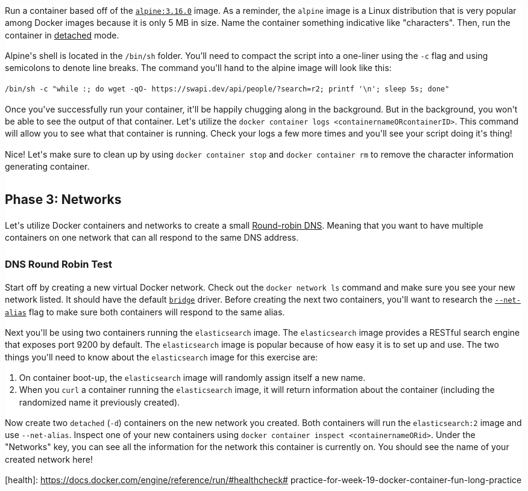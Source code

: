 Run a container based off of the [`alpine:3.16.0`][alpine] image. As a
reminder, the `alpine` image is a Linux distribution that is very popular among
Docker images because it is only 5 MB in size. Name the container something
indicative like "characters". Then, run the container in [detached][detach]
mode.

Alpine's shell is located in the `/bin/sh` folder. You’ll need to compact the
script into a one-liner using the `-c` flag and using semicolons to denote line
breaks. The command you'll hand to the alpine image will look like this:

```ssh
/bin/sh -c "while :; do wget -qO- https://swapi.dev/api/people/?search=r2; printf '\n'; sleep 5s; done"
```

Once you've successfully run your container, it'll be happily chugging along in
the background. But in the background, you won't be able to see the output of
that container. Let's utilize the `docker container logs
<containernameORcontainerID>`. This command will allow you to see what that
container is running. Check your logs a few more times and you'll see your
script doing it's thing!

Nice! Let's make sure to clean up by using `docker container stop` and `docker
container rm` to remove the character information generating container.

## Phase 3: Networks

Let's utilize Docker containers and networks to create a small [Round-robin
DNS][rr-dns]. Meaning that you want to have multiple containers on one network
that can all respond to the same DNS address.

### DNS Round Robin Test

Start off by creating a new virtual Docker network. Check out the `docker
network ls` command and make sure you see your new network listed. It should
have the default [`bridge`][bridge] driver. Before creating the next two
containers, you'll want to research the [`--net-alias`][alias] flag to make sure
both containers will respond to the same alias.

Next you'll be using two containers running the `elasticsearch` image. The
`elasticsearch` image provides a RESTful search engine that exposes port 9200 by
default. The `elasticsearch` image is popular because of how easy it is to set
up and use. The two things you'll need to know about the `elasticsearch` image
for this exercise are:

1. On container boot-up, the `elasticsearch` image will randomly assign itself a
   new name.
2. When you `curl` a container running the `elasticsearch` image, it will return
   information about the container (including the randomized name it previously
   created).

Now create two `detached` (`-d`) containers on the new network you created. Both
containers will run the `elasticsearch:2` image and use `--net-alias`. Inspect
one of your new containers using `docker container inspect <containernameORid>`.
Under the "Networks" key, you can see all the information for the network this
container is currently on. You should see the name of your created network here!


[wget]: http://www.gnu.org/software/wget/
[dockerhub]: https://hub.docker.com/
[httpd]: https://hub.docker.com/_/httpd
[expose]: https://we-are.bookmyshow.com/understanding-expose-in-dockerfile-266938b6a33d
[curl]: https://curl.haxx.se/
[alpine]: https://hub.docker.com/_/alpine
[detach]: https://medium.freecodecamp.org/dockers-detached-mode-for-beginners-c53095193ee9
[rr-dns]: https://en.wikipedia.org/wiki/Round-robin_DNS
[alias]: https://docs.docker.com/v17.12/edge/engine/reference/commandline/run/
[bridge]: https://docs.docker.com/network/bridge/
[nslookup]: http://www.kloth.net/services/nslookup.php
[load-balancer]: https://en.wikipedia.org/wiki/Load_balancing_%28computing%29
[bind-m]: https://docs.docker.com/storage/bind-mounts/
[name-volume]: https://success.docker.com/article/different-types-of-volumes
[dh-postgres]: https://hub.docker.com/_/postgres
[health]: https://docs.docker.com/engine/reference/run/#healthcheck# practice-for-week-19-docker-container-fun-long-practice